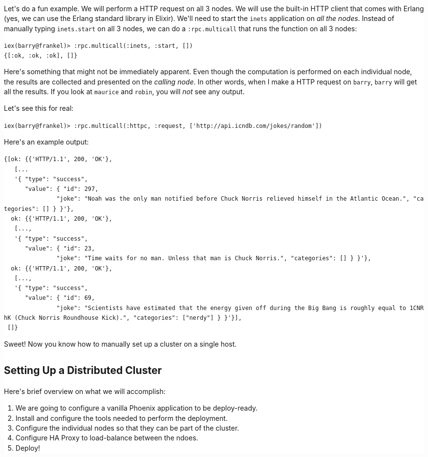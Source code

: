 Let's do a fun example. We will perform a HTTP request on all 3 nodes. We will use the built-in HTTP client that comes with Erlang (yes, we can use the Erlang standard library in Elixir). We'll need to start the `inets` application on _all the nodes_. Instead of manually typing `inets.start` on all 3 nodes, we can do a `:rpc.multicall` that runs the function on all 3 nodes:

```
iex(barry@frankel)> :rpc.multicall(:inets, :start, [])
{[:ok, :ok, :ok], []}
```

Here's something that might not be immediately apparent. Even though the computation is performed on each individual node, the results are collected and presented on the _calling node_. In other words, when I make a HTTP request on `barry`, `barry` will get all the results. If you look at `maurice` and `robin`, you will _not_ see any output. 

Let's see this for real:

```
iex(barry@frankel)> :rpc.multicall(:httpc, :request, ['http://api.icndb.com/jokes/random'])
```

Here's an example output:

```
{[ok: {{'HTTP/1.1', 200, 'OK'},
   [...
   '{ "type": "success", 
      "value": { "id": 297, 
               "joke": "Noah was the only man notified before Chuck Norris relieved himself in the Atlantic Ocean.", "categories": [] } }'},
  ok: {{'HTTP/1.1', 200, 'OK'},
   [...,
   '{ "type": "success", 
      "value": { "id": 23, 
               "joke": "Time waits for no man. Unless that man is Chuck Norris.", "categories": [] } }'},
  ok: {{'HTTP/1.1', 200, 'OK'},
   [...,
   '{ "type": "success", 
      "value": { "id": 69, 
               "joke": "Scientists have estimated that the energy given off during the Big Bang is roughly equal to 1CNRhK (Chuck Norris Roundhouse Kick).", "categories": ["nerdy"] } }'}],
 []} 
```

Sweet! Now you know how to manually set up a cluster on a single host.

## Setting Up a Distributed Cluster

Here's brief overview on what we will accomplish:

1. We are going to configure a vanilla Phoenix application to be deploy-ready.
2. Install and configure the tools needed to perform the deployment.
3. Configure the individual nodes so that they can be part of the cluster.
4. Configure HA Proxy to load-balance between the ndoes.
5. Deploy!
